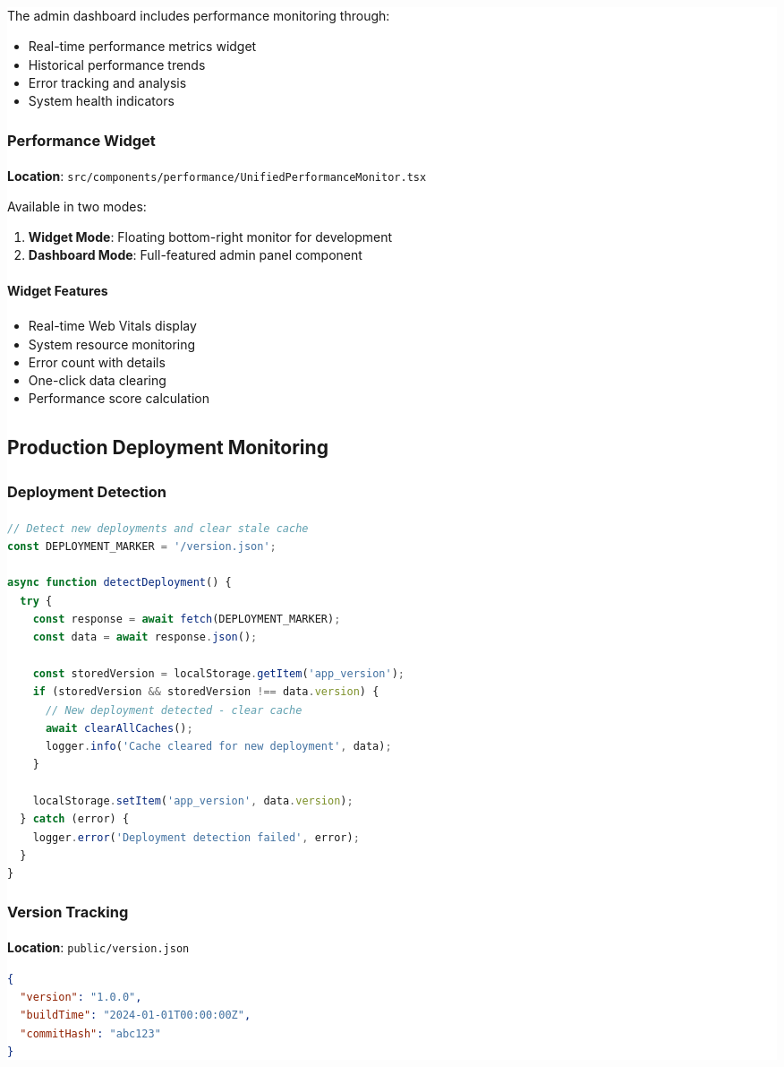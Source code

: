 The admin dashboard includes performance monitoring through:
- Real-time performance metrics widget
- Historical performance trends
- Error tracking and analysis
- System health indicators

### Performance Widget
**Location**: `src/components/performance/UnifiedPerformanceMonitor.tsx`

Available in two modes:
1. **Widget Mode**: Floating bottom-right monitor for development
2. **Dashboard Mode**: Full-featured admin panel component

#### Widget Features
- Real-time Web Vitals display
- System resource monitoring
- Error count with details
- One-click data clearing
- Performance score calculation

## Production Deployment Monitoring

### Deployment Detection
```javascript
// Detect new deployments and clear stale cache
const DEPLOYMENT_MARKER = '/version.json';

async function detectDeployment() {
  try {
    const response = await fetch(DEPLOYMENT_MARKER);
    const data = await response.json();
    
    const storedVersion = localStorage.getItem('app_version');
    if (storedVersion && storedVersion !== data.version) {
      // New deployment detected - clear cache
      await clearAllCaches();
      logger.info('Cache cleared for new deployment', data);
    }
    
    localStorage.setItem('app_version', data.version);
  } catch (error) {
    logger.error('Deployment detection failed', error);
  }
}
```

### Version Tracking
**Location**: `public/version.json`
```json
{
  "version": "1.0.0",
  "buildTime": "2024-01-01T00:00:00Z",
  "commitHash": "abc123"
}
```
